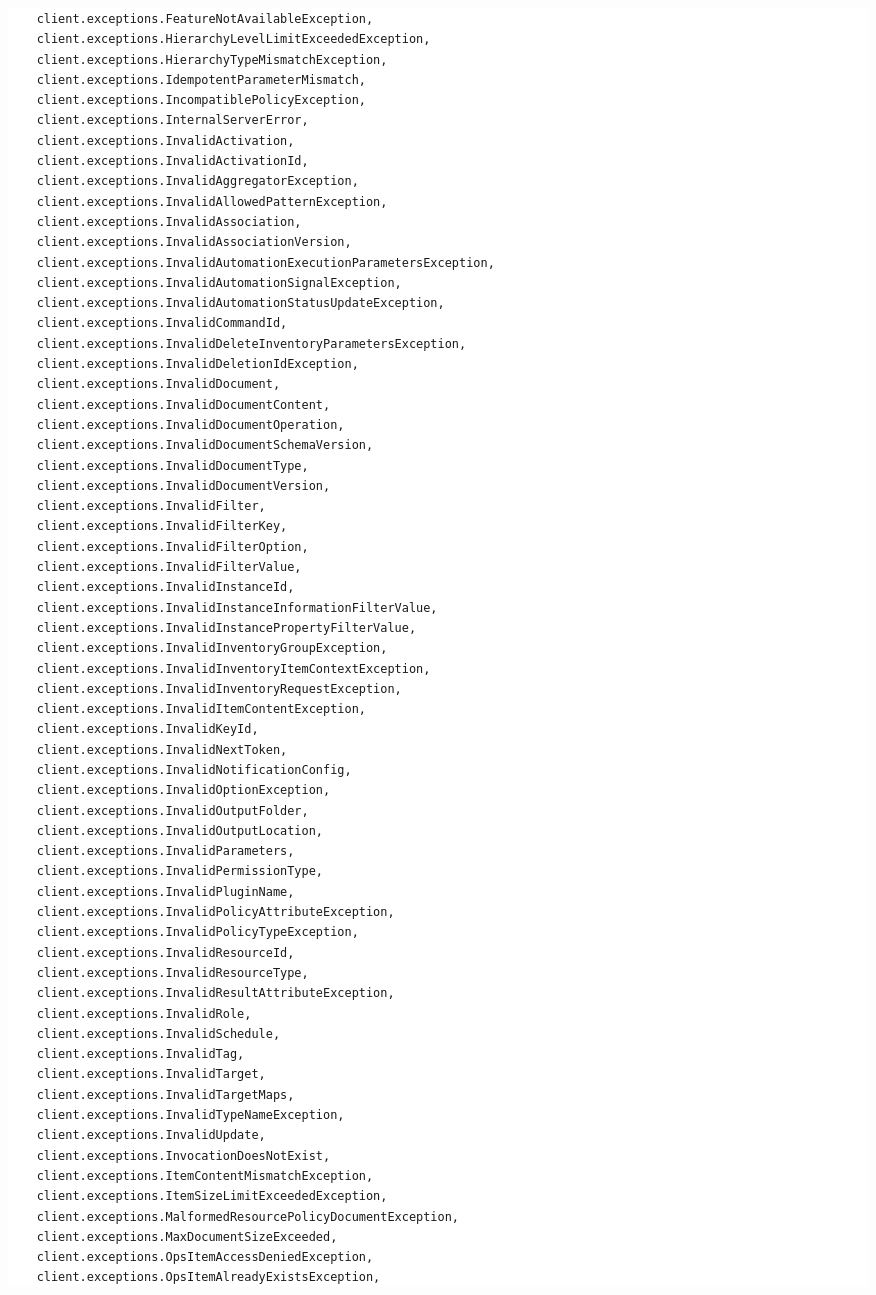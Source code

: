 ```python
    client.exceptions.FeatureNotAvailableException,
    client.exceptions.HierarchyLevelLimitExceededException,
    client.exceptions.HierarchyTypeMismatchException,
    client.exceptions.IdempotentParameterMismatch,
    client.exceptions.IncompatiblePolicyException,
    client.exceptions.InternalServerError,
    client.exceptions.InvalidActivation,
    client.exceptions.InvalidActivationId,
    client.exceptions.InvalidAggregatorException,
    client.exceptions.InvalidAllowedPatternException,
    client.exceptions.InvalidAssociation,
    client.exceptions.InvalidAssociationVersion,
    client.exceptions.InvalidAutomationExecutionParametersException,
    client.exceptions.InvalidAutomationSignalException,
    client.exceptions.InvalidAutomationStatusUpdateException,
    client.exceptions.InvalidCommandId,
    client.exceptions.InvalidDeleteInventoryParametersException,
    client.exceptions.InvalidDeletionIdException,
    client.exceptions.InvalidDocument,
    client.exceptions.InvalidDocumentContent,
    client.exceptions.InvalidDocumentOperation,
    client.exceptions.InvalidDocumentSchemaVersion,
    client.exceptions.InvalidDocumentType,
    client.exceptions.InvalidDocumentVersion,
    client.exceptions.InvalidFilter,
    client.exceptions.InvalidFilterKey,
    client.exceptions.InvalidFilterOption,
    client.exceptions.InvalidFilterValue,
    client.exceptions.InvalidInstanceId,
    client.exceptions.InvalidInstanceInformationFilterValue,
    client.exceptions.InvalidInstancePropertyFilterValue,
    client.exceptions.InvalidInventoryGroupException,
    client.exceptions.InvalidInventoryItemContextException,
    client.exceptions.InvalidInventoryRequestException,
    client.exceptions.InvalidItemContentException,
    client.exceptions.InvalidKeyId,
    client.exceptions.InvalidNextToken,
    client.exceptions.InvalidNotificationConfig,
    client.exceptions.InvalidOptionException,
    client.exceptions.InvalidOutputFolder,
    client.exceptions.InvalidOutputLocation,
    client.exceptions.InvalidParameters,
    client.exceptions.InvalidPermissionType,
    client.exceptions.InvalidPluginName,
    client.exceptions.InvalidPolicyAttributeException,
    client.exceptions.InvalidPolicyTypeException,
    client.exceptions.InvalidResourceId,
    client.exceptions.InvalidResourceType,
    client.exceptions.InvalidResultAttributeException,
    client.exceptions.InvalidRole,
    client.exceptions.InvalidSchedule,
    client.exceptions.InvalidTag,
    client.exceptions.InvalidTarget,
    client.exceptions.InvalidTargetMaps,
    client.exceptions.InvalidTypeNameException,
    client.exceptions.InvalidUpdate,
    client.exceptions.InvocationDoesNotExist,
    client.exceptions.ItemContentMismatchException,
    client.exceptions.ItemSizeLimitExceededException,
    client.exceptions.MalformedResourcePolicyDocumentException,
    client.exceptions.MaxDocumentSizeExceeded,
    client.exceptions.OpsItemAccessDeniedException,
    client.exceptions.OpsItemAlreadyExistsException,
```